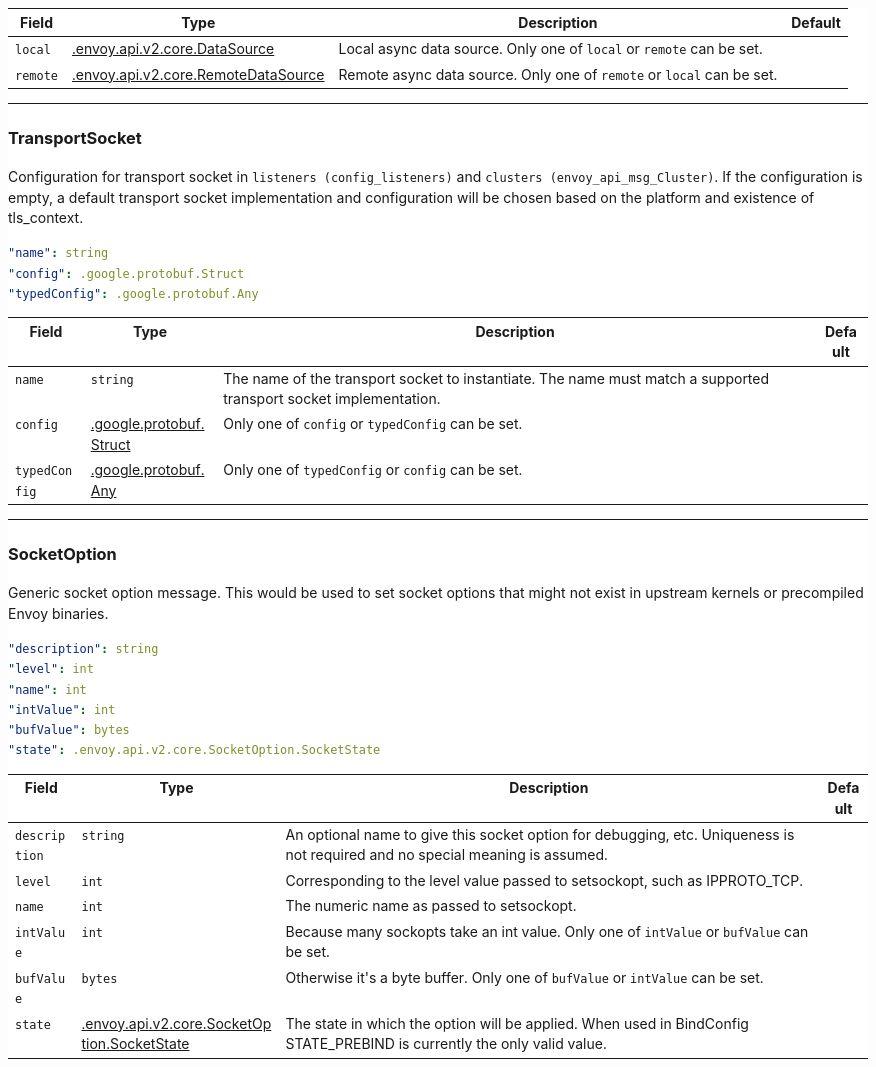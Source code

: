 | Field | Type | Description | Default |
| ----- | ---- | ----------- |----------- | 
| `local` | [.envoy.api.v2.core.DataSource](../base.proto.sk/#datasource) | Local async data source. Only one of `local` or `remote` can be set. |  |
| `remote` | [.envoy.api.v2.core.RemoteDataSource](../base.proto.sk/#remotedatasource) | Remote async data source. Only one of `remote` or `local` can be set. |  |




---
### TransportSocket

 
Configuration for transport socket in `listeners (config_listeners)` and
`clusters (envoy_api_msg_Cluster)`. If the configuration is
empty, a default transport socket implementation and configuration will be
chosen based on the platform and existence of tls_context.

```yaml
"name": string
"config": .google.protobuf.Struct
"typedConfig": .google.protobuf.Any

```

| Field | Type | Description | Default |
| ----- | ---- | ----------- |----------- | 
| `name` | `string` | The name of the transport socket to instantiate. The name must match a supported transport socket implementation. |  |
| `config` | [.google.protobuf.Struct](https://developers.google.com/protocol-buffers/docs/reference/csharp/class/google/protobuf/well-known-types/struct) |  Only one of `config` or `typedConfig` can be set. |  |
| `typedConfig` | [.google.protobuf.Any](https://developers.google.com/protocol-buffers/docs/reference/csharp/class/google/protobuf/well-known-types/any) |  Only one of `typedConfig` or `config` can be set. |  |




---
### SocketOption

 
Generic socket option message. This would be used to set socket options that
might not exist in upstream kernels or precompiled Envoy binaries.

```yaml
"description": string
"level": int
"name": int
"intValue": int
"bufValue": bytes
"state": .envoy.api.v2.core.SocketOption.SocketState

```

| Field | Type | Description | Default |
| ----- | ---- | ----------- |----------- | 
| `description` | `string` | An optional name to give this socket option for debugging, etc. Uniqueness is not required and no special meaning is assumed. |  |
| `level` | `int` | Corresponding to the level value passed to setsockopt, such as IPPROTO_TCP. |  |
| `name` | `int` | The numeric name as passed to setsockopt. |  |
| `intValue` | `int` | Because many sockopts take an int value. Only one of `intValue` or `bufValue` can be set. |  |
| `bufValue` | `bytes` | Otherwise it's a byte buffer. Only one of `bufValue` or `intValue` can be set. |  |
| `state` | [.envoy.api.v2.core.SocketOption.SocketState](../base.proto.sk/#socketstate) | The state in which the option will be applied. When used in BindConfig STATE_PREBIND is currently the only valid value. |  |
